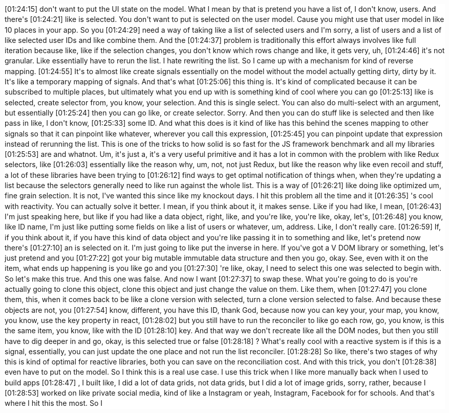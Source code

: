 [01:24:15]  don't want to put the UI state on the model. What I mean by that is pretend you have a list of, I don't know, users. And there's
[01:24:21]  like is selected. You don't want to put is selected on the user model. Cause you might use that user model in like 10 places in your app. So you
[01:24:29]  need a way of taking like a list of selected users and I'm sorry, a list of users and a list of like selected user IDs and like combine them. And the
[01:24:37]  problem is traditionally this effort always involves like full iteration because like, like if the selection changes, you don't know which rows change and like, it gets very, uh,
[01:24:46]  it's not granular. Like essentially have to rerun the list. I hate rewriting the list. So I came up with a mechanism for kind of reverse mapping.
[01:24:55]  It's to almost like create signals essentially on the model without the model actually getting dirty, dirty by it. It's like a temporary mapping of signals. And that's what
[01:25:06]  this thing is. It's kind of complicated because it can be subscribed to multiple places, but ultimately what you end up with is something kind of cool where you can go
[01:25:13]  like is selected, create selector from, you know, your selection. And this is single select. You can also do multi-select with an argument, but essentially
[01:25:24]  then you can go like, or create selector. Sorry. And then you can do stuff like is selected and then like pass in like, I don't know,
[01:25:33]  some ID. And what this does is it kind of like has this behind the scenes mapping to other signals so that it can pinpoint like whatever, wherever you call this expression,
[01:25:45]  you can pinpoint update that expression instead of rerunning the list. This is one of the tricks to how solid is so fast for the JS framework benchmark and all my libraries
[01:25:53]  are and whatnot. Um, it's just a, it's a very useful primitive and it has a lot in common with the problem with like Redux selectors, like
[01:26:03]  essentially like the reason why, um, not, not just Redux, but like the reason why like even recoil and stuff, a lot of these libraries have been trying to
[01:26:12]  find ways to get optimal notification of things when, when they're updating a list because the selectors generally need to like run against the whole list. This is a way of
[01:26:21]  like doing like optimized um, fine grain selection. It is not, I've wanted this since like my knockout days. I hit this problem all the time and it
[01:26:35] 's cool with reactivity. You can actually solve it better. I mean, if you think about it, it makes sense. Like if you had like, I mean,
[01:26:43]  I'm just speaking here, but like if you had like a data object, right, like, and you're like, you're like, okay, let's,
[01:26:48]  you know, like ID name, I'm just like putting some fields on like a list of users or whatever, um, address. Like, I don't really care.
[01:26:59]  If, if you think about it, if you have this kind of data object and you're like passing it in to something and like, let's pretend now there's
[01:27:10]  an is selected on it. I'm just going to like put the inverse in here. If you've got a V DOM library or something, let's just pretend and you
[01:27:22]  got your big mutable immutable data structure and then you go, okay. See, even with it on the item, what ends up happening is you like go and you
[01:27:30] 're like, okay, I need to select this one was selected to begin with. So let's make this true. And this one was false. And now I want
[01:27:37]  to swap these. What you're going to do is you're actually going to clone this object, clone this object and just change the value on them. Like them, when
[01:27:47]  you clone them, this, when it comes back to be like a clone version with selected, turn a clone version selected to false. And because these objects are not, you
[01:27:54]  know, different, you have this ID, thank God, because now you can key your, your map, you know, you know, use the key property in react,
[01:28:02]  but you still have to run the reconciler to like go each row, go, you know, is this the same item, you know, like with the ID
[01:28:10]  key. And that way we don't recreate like all the DOM nodes, but then you still have to dig deeper in and go, okay, is this selected true or false
[01:28:18] ? What's really cool with a reactive system is if this is a signal, essentially, you can just update the one place and not run the list reconciler.
[01:28:28]  So like, there's two stages of why this is kind of optimal for reactive libraries, both you can save on the reconciliation cost. And with this trick, you don't
[01:28:38]  even have to put on the model. So I think this is a real use case. I use this trick when I like more manually back when I used to build apps
[01:28:47] , I built like, I did a lot of data grids, not data grids, but I did a lot of image grids, sorry, rather, because I
[01:28:53]  worked on like private social media, kind of like a Instagram or yeah, Instagram, Facebook for for schools. And that's where I hit this the most. So I